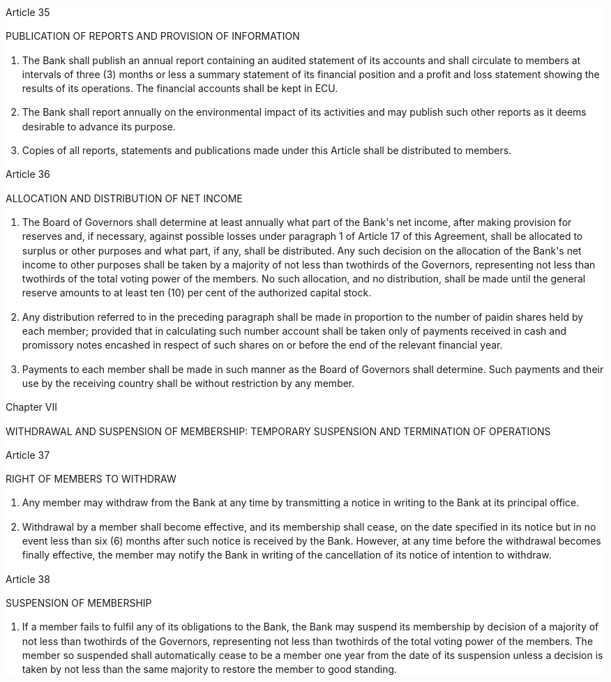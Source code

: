 Article 35

PUBLICATION OF REPORTS AND PROVISION OF INFORMATION

1.	The Bank shall publish an annual report containing an audited statement of its accounts and shall circulate to members at intervals of three (3) months or less a summary statement of its financial position and a profit and loss statement showing the results of its operations. The financial accounts shall be kept in ECU.

2.	The Bank shall report annually on the environmental impact of its activities and may publish such other reports as it deems desirable to advance its purpose.

3.	Copies of all reports, statements and publications made under this Article shall be distributed to members.

Article 36

ALLOCATION AND DISTRIBUTION OF NET INCOME

1.	The Board of Governors shall determine at least annually what part of the Bank's net income, after making provision for reserves and, if necessary, against possible losses under paragraph 1 of Article 17 of this Agreement, shall be allocated to surplus or other purposes and what part, if any, shall be distributed. Any such decision on the allocation of the Bank's net income to other purposes shall be taken by a majority of not less than twothirds of the Governors, representing not less than twothirds of the total voting power of the members. No such allocation, and no distribution, shall be made until the general reserve amounts to at least ten (10) per cent of the authorized capital stock.

2.	Any distribution referred to in the preceding paragraph shall be made in proportion to the number of paidin shares held by each member; provided that in calculating such number account shall be taken only of payments received in cash and promissory notes encashed in respect of such shares on or before the end of the relevant financial year.

3.	Payments to each member shall be made in such manner as the Board of Governors shall determine. Such payments and their use by the receiving country shall be without restriction by any member.

Chapter VII

 WITHDRAWAL AND SUSPENSION OF MEMBERSHIP: TEMPORARY SUSPENSION AND TERMINATION OF OPERATIONS

Article 37

RIGHT OF MEMBERS TO WITHDRAW

1.	Any member may withdraw from the Bank at any time by transmitting a notice in writing to the Bank at its principal office.

2.	Withdrawal by a member shall become effective, and its membership shall cease, on the date specified in its notice but in no event less than six (6) months after such notice is received by the Bank. However, at any time before the withdrawal becomes finally effective, the member may notify the Bank in writing of the cancellation of its notice of intention to withdraw.

Article 38

SUSPENSION OF MEMBERSHIP

1.	If a member fails to fulfil any of its obligations to the Bank, the Bank may suspend its membership by decision of a majority of not less than twothirds of the Governors, representing not less than twothirds of the total voting power of the members. The member so suspended shall automatically cease to be a member one year from the date of its suspension unless a decision is taken by not less than the same majority to restore the member to good standing.
